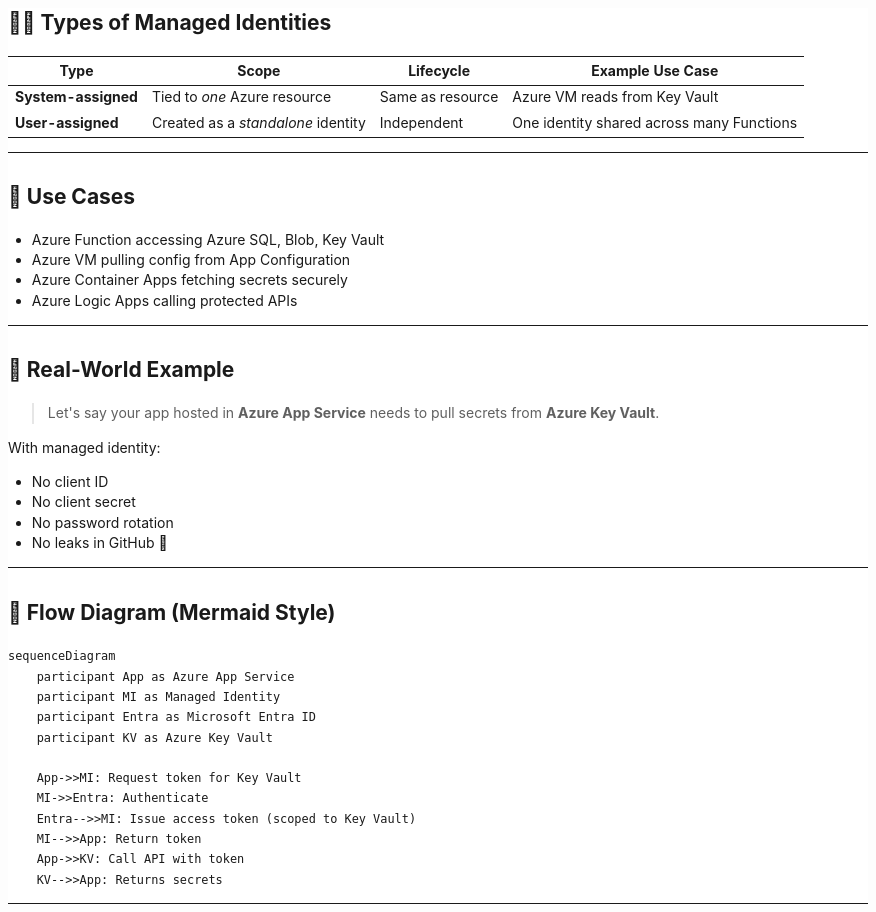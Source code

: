 ## 🤹‍♀️ Types of Managed Identities

| Type                | Scope                              | Lifecycle        | Example Use Case                          |
| ------------------- | ---------------------------------- | ---------------- | ----------------------------------------- |
| **System-assigned** | Tied to _one_ Azure resource       | Same as resource | Azure VM reads from Key Vault             |
| **User-assigned**   | Created as a _standalone_ identity | Independent      | One identity shared across many Functions |

---

## 🎯 Use Cases

- Azure Function accessing Azure SQL, Blob, Key Vault
- Azure VM pulling config from App Configuration
- Azure Container Apps fetching secrets securely
- Azure Logic Apps calling protected APIs

---

## 🧪 Real-World Example

> Let's say your app hosted in **Azure App Service** needs to pull secrets from **Azure Key Vault**.

With managed identity:

- No client ID
- No client secret
- No password rotation
- No leaks in GitHub 😬

---

## 🧬 Flow Diagram (Mermaid Style)

```mermaid
sequenceDiagram
    participant App as Azure App Service
    participant MI as Managed Identity
    participant Entra as Microsoft Entra ID
    participant KV as Azure Key Vault

    App->>MI: Request token for Key Vault
    MI->>Entra: Authenticate
    Entra-->>MI: Issue access token (scoped to Key Vault)
    MI-->>App: Return token
    App->>KV: Call API with token
    KV-->>App: Returns secrets
```

---
